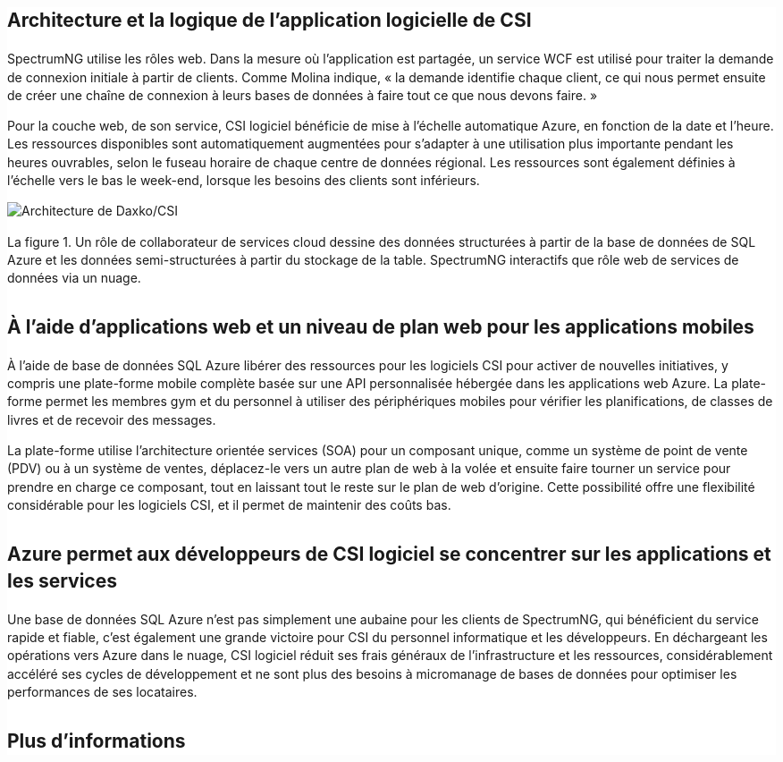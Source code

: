 ## <a name="csi-software-application-logic-and-architecture"></a>Architecture et la logique de l’application logicielle de CSI

SpectrumNG utilise les rôles web. Dans la mesure où l’application est partagée, un service WCF est utilisé pour traiter la demande de connexion initiale à partir de clients. Comme Molina indique, « la demande identifie chaque client, ce qui nous permet ensuite de créer une chaîne de connexion à leurs bases de données à faire tout ce que nous devons faire. »

Pour la couche web, de son service, CSI logiciel bénéficie de mise à l’échelle automatique Azure, en fonction de la date et l’heure. Les ressources disponibles sont automatiquement augmentées pour s’adapter à une utilisation plus importante pendant les heures ouvrables, selon le fuseau horaire de chaque centre de données régional. Les ressources sont également définies à l’échelle vers le bas le week-end, lorsque les besoins des clients sont inférieurs.

     
![Architecture de Daxko/CSI](./media/sql-database-implementation-daxko/figure1.png)

La figure 1. Un rôle de collaborateur de services cloud dessine des données structurées à partir de la base de données de SQL Azure et les données semi-structurées à partir du stockage de la table. SpectrumNG interactifs que rôle web de services de données via un nuage.

## <a name="using-web-apps-and-a-web-plan-tier-for-mobile-apps"></a>À l’aide d’applications web et un niveau de plan web pour les applications mobiles

À l’aide de base de données SQL Azure libérer des ressources pour les logiciels CSI pour activer de nouvelles initiatives, y compris une plate-forme mobile complète basée sur une API personnalisée hébergée dans les applications web Azure. La plate-forme permet les membres gym et du personnel à utiliser des périphériques mobiles pour vérifier les planifications, de classes de livres et de recevoir des messages.

La plate-forme utilise l’architecture orientée services (SOA) pour un composant unique, comme un système de point de vente (PDV) ou à un système de ventes, déplacez-le vers un autre plan de web à la volée et ensuite faire tourner un service pour prendre en charge ce composant, tout en laissant tout le reste sur le plan de web d’origine. Cette possibilité offre une flexibilité considérable pour les logiciels CSI, et il permet de maintenir des coûts bas.

## <a name="azure-lets-csi-software-developers-focus-on-apps-and-services"></a>Azure permet aux développeurs de CSI logiciel se concentrer sur les applications et les services

Une base de données SQL Azure n’est pas simplement une aubaine pour les clients de SpectrumNG, qui bénéficient du service rapide et fiable, c’est également une grande victoire pour CSI du personnel informatique et les développeurs. En déchargeant les opérations vers Azure dans le nuage, CSI logiciel réduit ses frais généraux de l’infrastructure et les ressources, considérablement accéléré ses cycles de développement et ne sont plus des besoins à micromanage de bases de données pour optimiser les performances de ses locataires.

## <a name="more-information"></a>Plus d’informations
